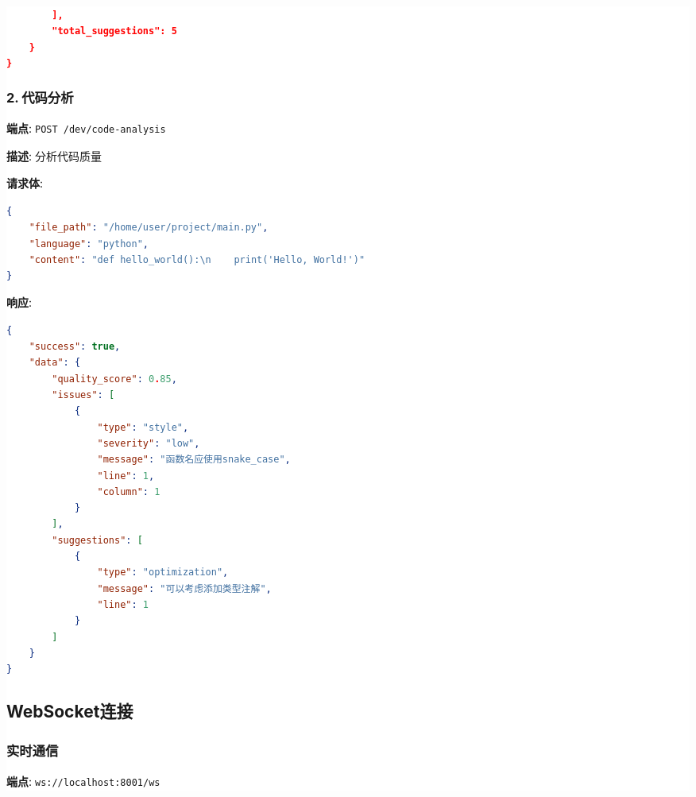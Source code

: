 ```json
        ],
        "total_suggestions": 5
    }
}
```

### 2. 代码分析

**端点**: `POST /dev/code-analysis`

**描述**: 分析代码质量

**请求体**:
```json
{
    "file_path": "/home/user/project/main.py",
    "language": "python",
    "content": "def hello_world():\n    print('Hello, World!')"
}
```

**响应**:
```json
{
    "success": true,
    "data": {
        "quality_score": 0.85,
        "issues": [
            {
                "type": "style",
                "severity": "low",
                "message": "函数名应使用snake_case",
                "line": 1,
                "column": 1
            }
        ],
        "suggestions": [
            {
                "type": "optimization",
                "message": "可以考虑添加类型注解",
                "line": 1
            }
        ]
    }
}
```

## WebSocket连接

### 实时通信

**端点**: `ws://localhost:8001/ws`
